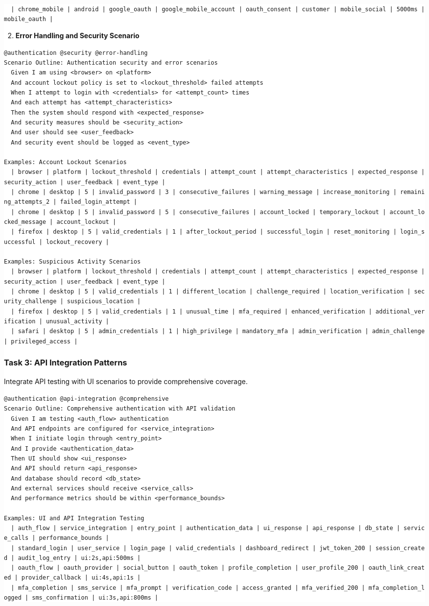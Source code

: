 ```gherkin
  | chrome_mobile | android | google_oauth | google_mobile_account | oauth_consent | customer | mobile_social | 5000ms | mobile_oauth |
```

2. **Error Handling and Security Scenario**
```gherkin
@authentication @security @error-handling
Scenario Outline: Authentication security and error scenarios
  Given I am using <browser> on <platform>
  And account lockout policy is set to <lockout_threshold> failed attempts
  When I attempt to login with <credentials> for <attempt_count> times
  And each attempt has <attempt_characteristics>
  Then the system should respond with <expected_response>
  And security measures should be <security_action>
  And user should see <user_feedback>
  And security event should be logged as <event_type>

Examples: Account Lockout Scenarios
  | browser | platform | lockout_threshold | credentials | attempt_count | attempt_characteristics | expected_response | security_action | user_feedback | event_type |
  | chrome | desktop | 5 | invalid_password | 3 | consecutive_failures | warning_message | increase_monitoring | remaining_attempts_2 | failed_login_attempt |
  | chrome | desktop | 5 | invalid_password | 5 | consecutive_failures | account_locked | temporary_lockout | account_locked_message | account_lockout |
  | firefox | desktop | 5 | valid_credentials | 1 | after_lockout_period | successful_login | reset_monitoring | login_successful | lockout_recovery |

Examples: Suspicious Activity Scenarios
  | browser | platform | lockout_threshold | credentials | attempt_count | attempt_characteristics | expected_response | security_action | user_feedback | event_type |
  | chrome | desktop | 5 | valid_credentials | 1 | different_location | challenge_required | location_verification | security_challenge | suspicious_location |
  | firefox | desktop | 5 | valid_credentials | 1 | unusual_time | mfa_required | enhanced_verification | additional_verification | unusual_activity |
  | safari | desktop | 5 | admin_credentials | 1 | high_privilege | mandatory_mfa | admin_verification | admin_challenge | privileged_access |
```

### Task 3: API Integration Patterns

Integrate API testing with UI scenarios to provide comprehensive coverage.

```gherkin
@authentication @api-integration @comprehensive
Scenario Outline: Comprehensive authentication with API validation
  Given I am testing <auth_flow> authentication
  And API endpoints are configured for <service_integration>
  When I initiate login through <entry_point>
  And I provide <authentication_data>
  Then UI should show <ui_response>
  And API should return <api_response> 
  And database should record <db_state>
  And external services should receive <service_calls>
  And performance metrics should be within <performance_bounds>

Examples: UI and API Integration Testing
  | auth_flow | service_integration | entry_point | authentication_data | ui_response | api_response | db_state | service_calls | performance_bounds |
  | standard_login | user_service | login_page | valid_credentials | dashboard_redirect | jwt_token_200 | session_created | audit_log_entry | ui:2s,api:500ms |
  | oauth_flow | oauth_provider | social_button | oauth_token | profile_completion | user_profile_200 | oauth_link_created | provider_callback | ui:4s,api:1s |
  | mfa_completion | sms_service | mfa_prompt | verification_code | access_granted | mfa_verified_200 | mfa_completion_logged | sms_confirmation | ui:3s,api:800ms |
```